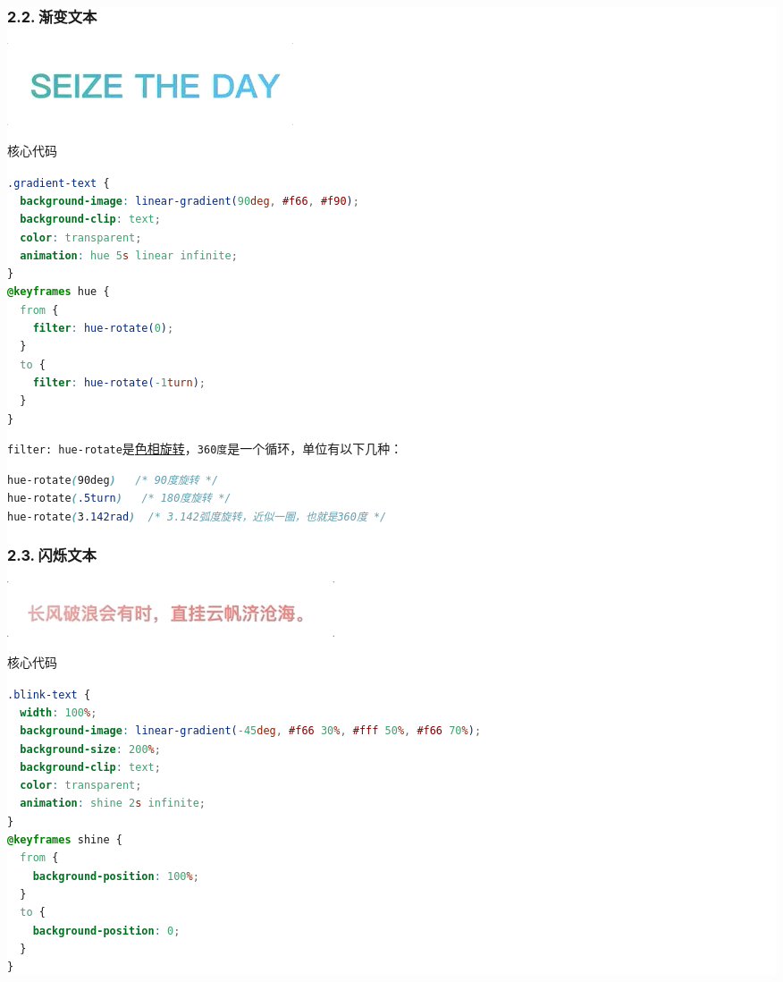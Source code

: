 ### 2.2. 渐变文本

![渐变文本](https://github.com/novlan1/more-css/raw/master/src/assets/img/linear-gra-demo2.gif)

核心代码

```css
.gradient-text {
  background-image: linear-gradient(90deg, #f66, #f90);
  background-clip: text;
  color: transparent;
  animation: hue 5s linear infinite;
}
@keyframes hue {
  from {
    filter: hue-rotate(0);
  }
  to {
    filter: hue-rotate(-1turn);
  }
}
```

`filter: hue-rotate`是[色相旋转](https://developer.mozilla.org/en-US/docs/Web/CSS/filter-function/hue-rotate())，`360度`是一个循环，单位有以下几种：
```css
hue-rotate(90deg)   /* 90度旋转 */
hue-rotate(.5turn)   /* 180度旋转 */
hue-rotate(3.142rad)  /* 3.142弧度旋转，近似一圈，也就是360度 */
```

### 2.3. 闪烁文本

![闪烁文本](https://github.com/novlan1/more-css/raw/master/src/assets/img/linear-gra-demo7.gif)

核心代码

```css
.blink-text {
  width: 100%;
  background-image: linear-gradient(-45deg, #f66 30%, #fff 50%, #f66 70%);
  background-size: 200%;
  background-clip: text;
  color: transparent;
  animation: shine 2s infinite;
}
@keyframes shine {
  from {
    background-position: 100%;
  }
  to {
    background-position: 0;
  }
}
```
